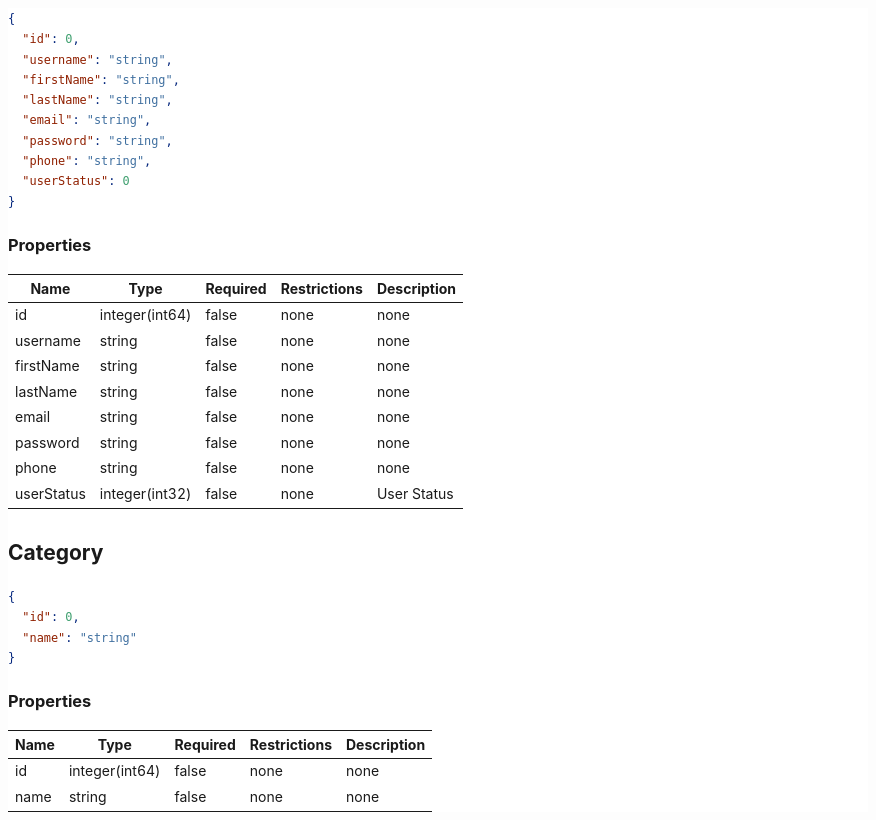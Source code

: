 ```json
{
  "id": 0,
  "username": "string",
  "firstName": "string",
  "lastName": "string",
  "email": "string",
  "password": "string",
  "phone": "string",
  "userStatus": 0
}

```

### Properties

|Name|Type|Required|Restrictions|Description|
|---|---|---|---|---|
|id|integer(int64)|false|none|none|
|username|string|false|none|none|
|firstName|string|false|none|none|
|lastName|string|false|none|none|
|email|string|false|none|none|
|password|string|false|none|none|
|phone|string|false|none|none|
|userStatus|integer(int32)|false|none|User Status|

<h2 id="tocS_Category">Category</h2>

<a id="schemacategory"></a>
<a id="schema_Category"></a>
<a id="tocScategory"></a>
<a id="tocscategory"></a>

```json
{
  "id": 0,
  "name": "string"
}

```

### Properties

|Name|Type|Required|Restrictions|Description|
|---|---|---|---|---|
|id|integer(int64)|false|none|none|
|name|string|false|none|none|

